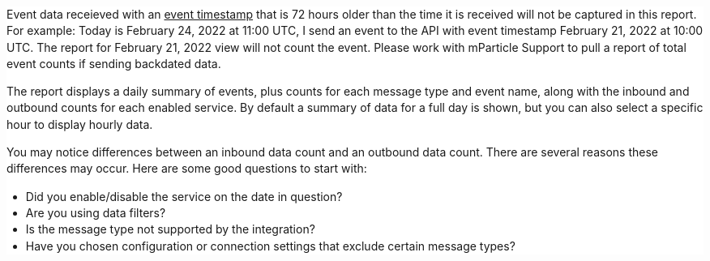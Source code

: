 <aside class="warning">
Event data receieved with an <a href="https://docs.mparticle.com/developers/server/json-reference/#custom_event" target="_blank">event timestamp</a> that is 72 hours older than the time it is received will not be captured in this report. For example: Today is February 24, 2022 at 11:00 UTC, I send an event to the API with event timestamp February 21, 2022 at 10:00 UTC. The report for February 21, 2022 view will not count the event. Please work with mParticle Support to pull a report of total event counts if sending backdated data.
</aside>

The report displays a daily summary of events, plus counts for each message type and event name, along with the inbound and outbound counts for each enabled service.  By default a summary of data for a full day is shown, but you can also select a specific hour to display hourly data.

You may notice differences between an inbound data count and an outbound data count. There are several reasons these differences may occur. Here are some good questions to start with:

*  Did you enable/disable the service on the date in question?
*  Are you using data filters?
*  Is the message type not supported by the integration?
*  Have you chosen configuration or connection settings that exclude certain message types?


